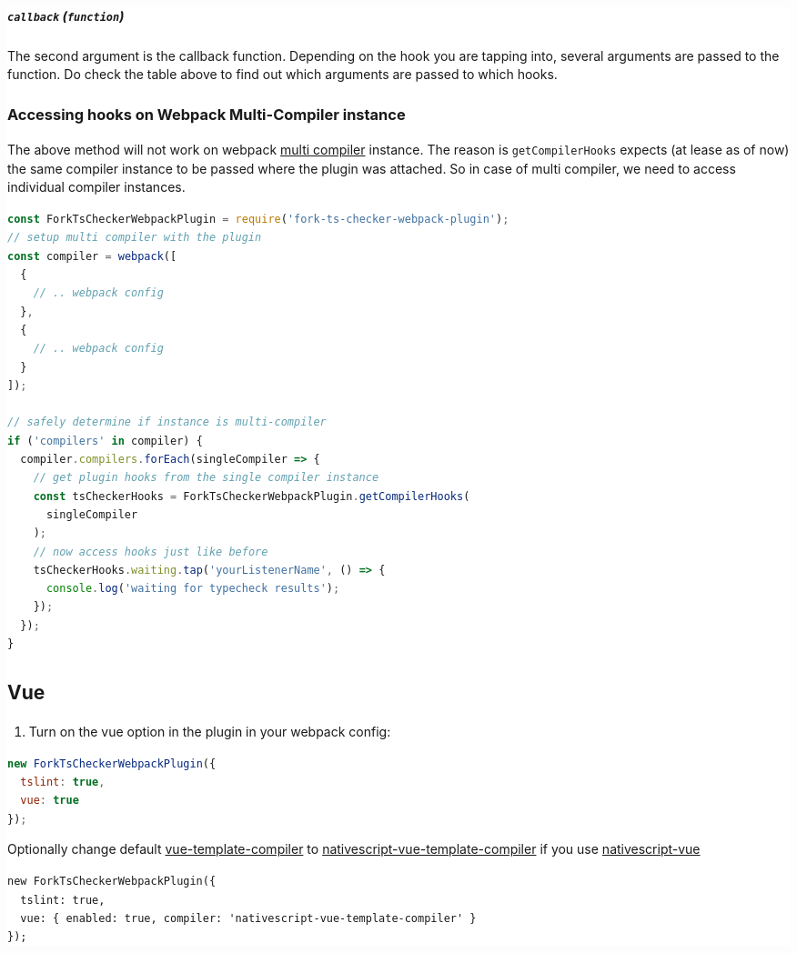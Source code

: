 ##### `callback` (`function`)

The second argument is the callback function. Depending on the hook you are
tapping into, several arguments are passed to the function. Do check the table
above to find out which arguments are passed to which hooks.

### Accessing hooks on Webpack Multi-Compiler instance

The above method will not work on webpack [multi compiler](https://webpack.js.org/api/node/#multicompiler)
instance. The reason is `getCompilerHooks` expects (at lease as of now) the same
compiler instance to be passed where the plugin was attached. So in case of
multi compiler, we need to access individual compiler instances.

```js
const ForkTsCheckerWebpackPlugin = require('fork-ts-checker-webpack-plugin');
// setup multi compiler with the plugin
const compiler = webpack([
  {
    // .. webpack config
  },
  {
    // .. webpack config
  }
]);

// safely determine if instance is multi-compiler
if ('compilers' in compiler) {
  compiler.compilers.forEach(singleCompiler => {
    // get plugin hooks from the single compiler instance
    const tsCheckerHooks = ForkTsCheckerWebpackPlugin.getCompilerHooks(
      singleCompiler
    );
    // now access hooks just like before
    tsCheckerHooks.waiting.tap('yourListenerName', () => {
      console.log('waiting for typecheck results');
    });
  });
}
```

## Vue

1. Turn on the vue option in the plugin in your webpack config:

```js
new ForkTsCheckerWebpackPlugin({
  tslint: true,
  vue: true
});
```
Optionally change default [vue-template-compiler](https://github.com/vuejs/vue/tree/dev/packages/vue-template-compiler) to [nativescript-vue-template-compiler](https://github.com/nativescript-vue/nativescript-vue/tree/master/packages/nativescript-vue-template-compiler) if you use [nativescript-vue](https://github.com/nativescript-vue/nativescript-vue)
```
new ForkTsCheckerWebpackPlugin({
  tslint: true,
  vue: { enabled: true, compiler: 'nativescript-vue-template-compiler' }
});
```
